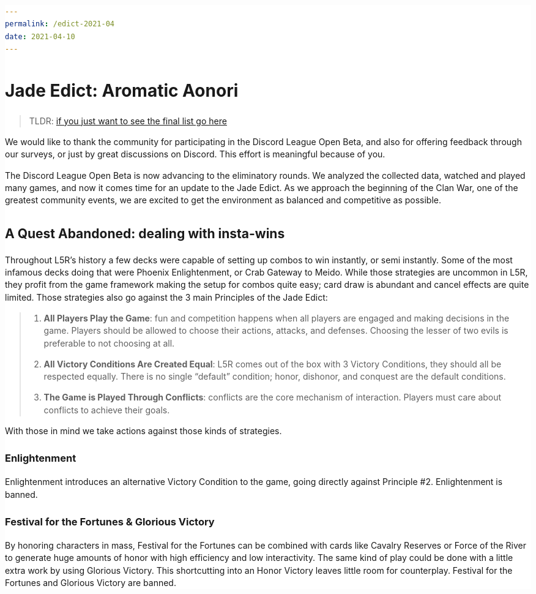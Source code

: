 ```yaml
---
permalink: /edict-2021-04
date: 2021-04-10
---
```


# Jade Edict: Aromatic Aonori

> TLDR: [if you just want to see the final list go here](#edict-of-judgment-the-compiled-list)

We would like to thank the community for participating in the Discord League Open Beta, and also for offering feedback through our surveys, or just by great discussions on Discord. This effort is meaningful because of you.

The Discord League Open Beta is now advancing to the eliminatory rounds. We analyzed the collected data, watched and played many games, and now it comes time for an update to the Jade Edict. As we approach the beginning of the Clan War, one of the greatest community events, we are excited to get the environment as balanced and competitive as possible.

## A Quest Abandoned: dealing with insta-wins

Throughout L5R’s history a few decks were capable of setting up combos to win instantly, or semi instantly. Some of the most infamous decks doing that were Phoenix Enlightenment, or Crab Gateway to Meido. While those strategies are uncommon in L5R, they profit from the game framework making the setup for combos quite easy; card draw is abundant and cancel effects are quite limited. Those strategies also go against the 3 main Principles of the Jade Edict:

> 1. **All Players Play the Game**: fun and competition happens when all players are engaged and making decisions in the game. Players should be allowed to choose their actions, attacks, and defenses. Choosing the lesser of two evils is preferable to not choosing at all.
>
> 2. **All Victory Conditions Are Created Equal**: L5R comes out of the box with 3 Victory Conditions, they should all be respected equally. There is no single “default” condition; honor, dishonor, and conquest are the default conditions.
>
> 3. **The Game is Played Through Conflicts**: conflicts are the core mechanism of interaction. Players must care about conflicts to achieve their goals.

With those in mind we take actions against those kinds of strategies.

### Enlightenment

Enlightenment introduces an alternative Victory Condition to the game, going directly against Principle #2. Enlightenment is banned.

### Festival for the Fortunes & Glorious Victory

By honoring characters in mass, Festival for the Fortunes can be combined with cards like Cavalry Reserves or Force of the River to generate huge amounts of honor with high efficiency and low interactivity. The same kind of play could be done with a little extra work by using Glorious Victory. This shortcutting into an Honor Victory leaves little room for counterplay. Festival for the Fortunes and Glorious Victory are banned.
